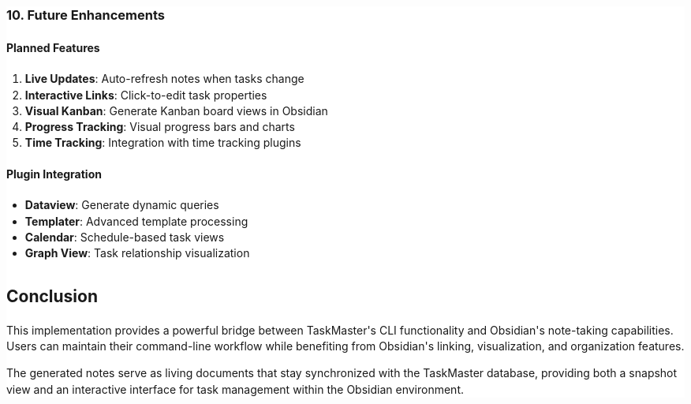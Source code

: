 ### 10. Future Enhancements

#### Planned Features
1. **Live Updates**: Auto-refresh notes when tasks change
2. **Interactive Links**: Click-to-edit task properties
3. **Visual Kanban**: Generate Kanban board views in Obsidian
4. **Progress Tracking**: Visual progress bars and charts
5. **Time Tracking**: Integration with time tracking plugins

#### Plugin Integration
- **Dataview**: Generate dynamic queries
- **Templater**: Advanced template processing
- **Calendar**: Schedule-based task views
- **Graph View**: Task relationship visualization

## Conclusion

This implementation provides a powerful bridge between TaskMaster's CLI functionality and Obsidian's note-taking capabilities. Users can maintain their command-line workflow while benefiting from Obsidian's linking, visualization, and organization features.

The generated notes serve as living documents that stay synchronized with the TaskMaster database, providing both a snapshot view and an interactive interface for task management within the Obsidian environment.
